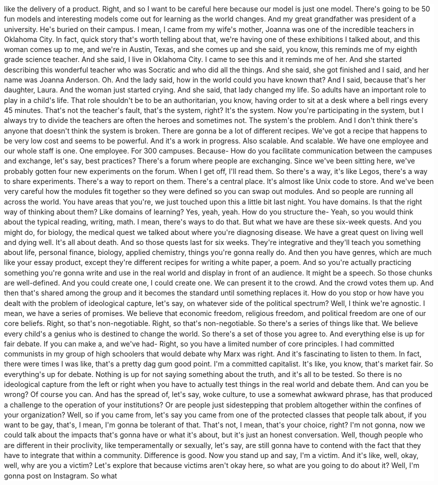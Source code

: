 like the delivery of a product. Right, and so I want to be careful here because our model is just one model. There's going to be 50 fun models and interesting models come out for learning as the world changes. And my great grandfather was president of a university. He's buried on their campus. I mean, I came from my wife's mother, Joanna was one of the incredible teachers in Oklahoma City. In fact, quick story that's worth telling about that, we're having one of these exhibitions I talked about, and this woman comes up to me, and we're in Austin, Texas, and she comes up and she said, you know, this reminds me of my eighth grade science teacher. And she said, I live in Oklahoma City. I came to see this and it reminds me of her. And she started describing this wonderful teacher who was Socratic and who did all the things. And she said, she got finished and I said, and her name was Joanna Anderson. Oh. And the lady said, how in the world could you have known that? And I said, because that's her daughter, Laura. And the woman just started crying. And she said, that lady changed my life. So adults have an important role to play in a child's life. That role shouldn't be to be an authoritarian, you know, having order to sit at a desk where a bell rings every 45 minutes. That's not the teacher's fault, that's the system, right? It's the system. Now you're participating in the system, but I always try to divide the teachers are often the heroes and sometimes not. The system's the problem. And I don't think there's anyone that doesn't think the system is broken. There are gonna be a lot of different recipes. We've got a recipe that happens to be very low cost and seems to be powerful. And it's a work in progress. Also scalable. And scalable. We have one employee and our whole staff is one. One employee. For 300 campuses. Because- How do you facilitate communication between the campuses and exchange, let's say, best practices? There's a forum where people are exchanging. Since we've been sitting here, we've probably gotten four new experiments on the forum. When I get off, I'll read them. So there's a way, it's like Legos, there's a way to share experiments. There's a way to report on them. There's a central place. It's almost like Unix code to store. And we've been very careful how the modules fit together so they were defined so you can swap out modules. And so people are running all across the world. You have areas that you're, we just touched upon this a little bit last night. You have domains. Is that the right way of thinking about them? Like domains of learning? Yes, yeah, yeah. How do you structure the- Yeah, so you would think about the typical reading, writing, math. I mean, there's ways to do that. But what we have are these six-week quests. And you might do, for biology, the medical quest we talked about where you're diagnosing disease. We have a great quest on living well and dying well. It's all about death. And so those quests last for six weeks. They're integrative and they'll teach you something about life, personal finance, biology, applied chemistry, things you're gonna really do. And then you have genres, which are much like your essay product, except they're different recipes for writing a white paper, a poem. And so you're actually practicing something you're gonna write and use in the real world and display in front of an audience. It might be a speech. So those chunks are well-defined. And you could create one, I could create one. We can present it to the crowd. And the crowd votes them up. And then that's shared among the group and it becomes the standard until something replaces it. How do you stop or how have you dealt with the problem of ideological capture, let's say, on whatever side of the political spectrum? Well, I think we're agnostic. I mean, we have a series of promises. We believe that economic freedom, religious freedom, and political freedom are one of our core beliefs. Right, so that's non-negotiable. Right, so that's non-negotiable. So there's a series of things like that. We believe every child's a genius who is destined to change the world. So there's a set of those you agree to. And everything else is up for fair debate. If you can make a, and we've had- Right, so you have a limited number of core principles. I had committed communists in my group of high schoolers that would debate why Marx was right. And it's fascinating to listen to them. In fact, there were times I was like, that's a pretty dag gum good point. I'm a committed capitalist. It's like, you know, that's market fair. So everything's up for debate. Nothing is up for not saying something about the truth, and it's all to be tested. So there is no ideological capture from the left or right when you have to actually test things in the real world and debate them. And can you be wrong? Of course you can. And has the spread of, let's say, woke culture, to use a somewhat awkward phrase, has that produced a challenge to the operation of your institutions? Or are people just sidestepping that problem altogether within the confines of your organization? Well, so if you came from, let's say you came from one of the protected classes that people talk about, if you want to be gay, that's, I mean, I'm gonna be tolerant of that. That's not, I mean, that's your choice, right? I'm not gonna, now we could talk about the impacts that's gonna have or what it's about, but it's just an honest conversation. Well, though people who are different in their proclivity, like temperamentally or sexually, let's say, are still gonna have to contend with the fact that they have to integrate that within a community. Difference is good. Now you stand up and say, I'm a victim. And it's like, well, okay, well, why are you a victim? Let's explore that because victims aren't okay here, so what are you going to do about it? Well, I'm gonna post on Instagram. So what
